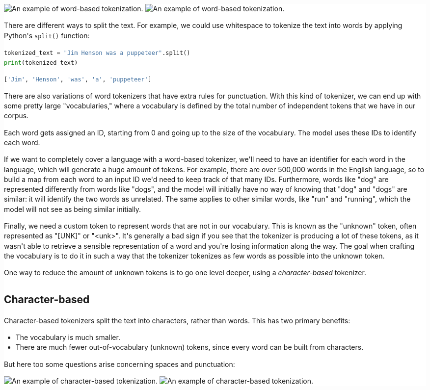 <div class="flex justify-center">
  <img class="block dark:hidden" src="https://huggingface.co/datasets/huggingface-course/documentation-images/resolve/main/en/chapter2/word_based_tokenization.svg" alt="An example of word-based tokenization."/>
  <img class="hidden dark:block" src="https://huggingface.co/datasets/huggingface-course/documentation-images/resolve/main/en/chapter2/word_based_tokenization-dark.svg" alt="An example of word-based tokenization."/>
</div>

There are different ways to split the text. For example, we could use whitespace to tokenize the text into words by applying Python's `split()` function:

```py
tokenized_text = "Jim Henson was a puppeteer".split()
print(tokenized_text)
```

```python out
['Jim', 'Henson', 'was', 'a', 'puppeteer']
```

There are also variations of word tokenizers that have extra rules for punctuation. With this kind of tokenizer, we can end up with some pretty large "vocabularies," where a vocabulary is defined by the total number of independent tokens that we have in our corpus.

Each word gets assigned an ID, starting from 0 and going up to the size of the vocabulary. The model uses these IDs to identify each word.

If we want to completely cover a language with a word-based tokenizer, we'll need to have an identifier for each word in the language, which will generate a huge amount of tokens. For example, there are over 500,000 words in the English language, so to build a map from each word to an input ID we'd need to keep track of that many IDs. Furthermore, words like "dog" are represented differently from words like "dogs", and the model will initially have no way of knowing that "dog" and "dogs" are similar: it will identify the two words as unrelated. The same applies to other similar words, like "run" and "running", which the model will not see as being similar initially.

Finally, we need a custom token to represent words that are not in our vocabulary. This is known as the "unknown" token, often represented as "[UNK]" or "&lt;unk&gt;". It's generally a bad sign if you see that the tokenizer is producing a lot of these tokens, as it wasn't able to retrieve a sensible representation of a word and you're losing information along the way. The goal when crafting the vocabulary is to do it in such a way that the tokenizer tokenizes as few words as possible into the unknown token.

One way to reduce the amount of unknown tokens is to go one level deeper, using a _character-based_ tokenizer.

## Character-based

<Youtube id="ssLq_EK2jLE"/>

Character-based tokenizers split the text into characters, rather than words. This has two primary benefits:

- The vocabulary is much smaller.
- There are much fewer out-of-vocabulary (unknown) tokens, since every word can be built from characters.

But here too some questions arise concerning spaces and punctuation:

<div class="flex justify-center">
  <img class="block dark:hidden" src="https://huggingface.co/datasets/huggingface-course/documentation-images/resolve/main/en/chapter2/character_based_tokenization.svg" alt="An example of character-based tokenization."/>
  <img class="hidden dark:block" src="https://huggingface.co/datasets/huggingface-course/documentation-images/resolve/main/en/chapter2/character_based_tokenization-dark.svg" alt="An example of character-based tokenization."/>
</div>
